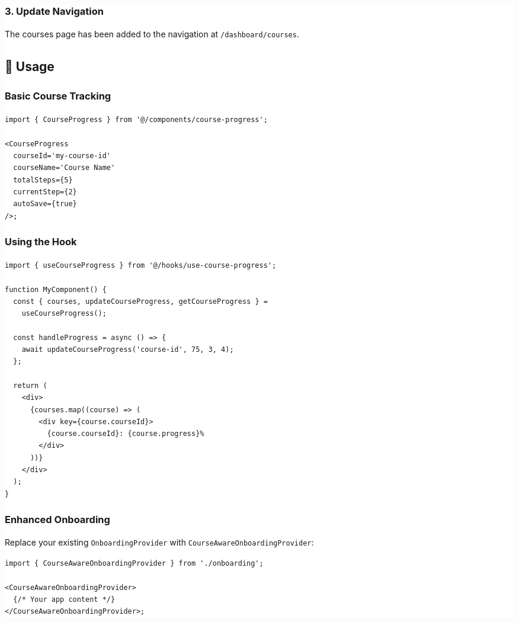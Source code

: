 ### 3. Update Navigation

The courses page has been added to the navigation at `/dashboard/courses`.

## 📖 Usage

### Basic Course Tracking

```tsx
import { CourseProgress } from '@/components/course-progress';

<CourseProgress
  courseId='my-course-id'
  courseName='Course Name'
  totalSteps={5}
  currentStep={2}
  autoSave={true}
/>;
```

### Using the Hook

```tsx
import { useCourseProgress } from '@/hooks/use-course-progress';

function MyComponent() {
  const { courses, updateCourseProgress, getCourseProgress } =
    useCourseProgress();

  const handleProgress = async () => {
    await updateCourseProgress('course-id', 75, 3, 4);
  };

  return (
    <div>
      {courses.map((course) => (
        <div key={course.courseId}>
          {course.courseId}: {course.progress}%
        </div>
      ))}
    </div>
  );
}
```

### Enhanced Onboarding

Replace your existing `OnboardingProvider` with `CourseAwareOnboardingProvider`:

```tsx
import { CourseAwareOnboardingProvider } from './onboarding';

<CourseAwareOnboardingProvider>
  {/* Your app content */}
</CourseAwareOnboardingProvider>;
```
